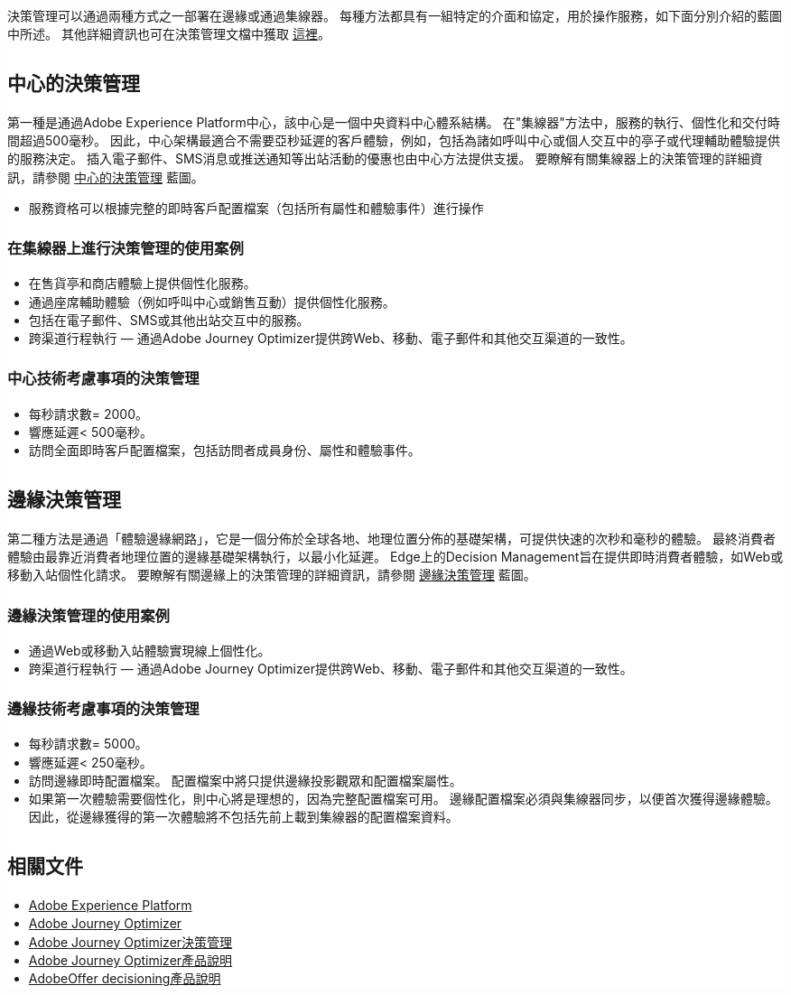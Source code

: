 決策管理可以通過兩種方式之一部署在邊緣或通過集線器。 每種方法都具有一組特定的介面和協定，用於操作服務，如下面分別介紹的藍圖中所述。 其他詳細資訊也可在決策管理文檔中獲取 [這裡](https://experienceleague.adobe.com/docs/journey-optimizer/using/offer-decisioniong/api-reference/offer-delivery-api/decisioning-vs-edge-apis.html)。

## 中心的決策管理

第一種是通過Adobe Experience Platform中心，該中心是一個中央資料中心體系結構。 在&quot;集線器&quot;方法中，服務的執行、個性化和交付時間超過500毫秒。 因此，中心架構最適合不需要亞秒延遲的客戶體驗，例如，包括為諸如呼叫中心或個人交互中的亭子或代理輔助體驗提供的服務決定。 插入電子郵件、SMS消息或推送通知等出站活動的優惠也由中心方法提供支援。 要瞭解有關集線器上的決策管理的詳細資訊，請參閱 [中心的決策管理](https://experienceleague.adobe.com/docs/blueprints-learn/architecture/customer-journeys/journey-optimizer/offer-decisioning/offers-hub.html?lang=en) 藍圖。

* 服務資格可以根據完整的即時客戶配置檔案（包括所有屬性和體驗事件）進行操作

### 在集線器上進行決策管理的使用案例

* 在售貨亭和商店體驗上提供個性化服務。
* 通過座席輔助體驗（例如呼叫中心或銷售互動）提供個性化服務。
* 包括在電子郵件、SMS或其他出站交互中的服務。
* 跨渠道行程執行 — 通過Adobe Journey Optimizer提供跨Web、移動、電子郵件和其他交互渠道的一致性。

### 中心技術考慮事項的決策管理

* 每秒請求數= 2000。
* 響應延遲&lt; 500毫秒。
* 訪問全面即時客戶配置檔案，包括訪問者成員身份、屬性和體驗事件。

## 邊緣決策管理

第二種方法是通過「體驗邊緣網路」，它是一個分佈於全球各地、地理位置分佈的基礎架構，可提供快速的次秒和毫秒的體驗。 最終消費者體驗由最靠近消費者地理位置的邊緣基礎架構執行，以最小化延遲。 Edge上的Decision Management旨在提供即時消費者體驗，如Web或移動入站個性化請求。 要瞭解有關邊緣上的決策管理的詳細資訊，請參閱 [邊緣決策管理](https://experienceleague.adobe.com/docs/blueprints-learn/architecture/customer-journeys/journey-optimizer/offer-decisioning/offers-edge.html?lang=en) 藍圖。

### 邊緣決策管理的使用案例

* 通過Web或移動入站體驗實現線上個性化。
* 跨渠道行程執行 — 通過Adobe Journey Optimizer提供跨Web、移動、電子郵件和其他交互渠道的一致性。

### 邊緣技術考慮事項的決策管理

* 每秒請求數= 5000。
* 響應延遲&lt; 250毫秒。
* 訪問邊緣即時配置檔案。 配置檔案中將只提供邊緣投影觀眾和配置檔案屬性。
* 如果第一次體驗需要個性化，則中心將是理想的，因為完整配置檔案可用。 邊緣配置檔案必須與集線器同步，以便首次獲得邊緣體驗。 因此，從邊緣獲得的第一次體驗將不包括先前上載到集線器的配置檔案資料。

## 相關文件

* [Adobe Experience Platform](https://experienceleague.adobe.com/docs/experience-platform.html)
* [Adobe Journey Optimizer](https://experienceleague.adobe.com/docs/journey-optimizer.html)
* [Adobe Journey Optimizer決策管理](https://experienceleague.adobe.com/docs/journey-optimizer/using/offer-decisioniong/get-started-decision/starting-offer-decisioning.html)
* [Adobe Journey Optimizer產品說明](https://helpx.adobe.com/legal/product-descriptions/adobe-journey-optimizer.html)
* [AdobeOffer decisioning產品說明](https://helpx.adobe.com/legal/product-descriptions/offer-decisioning-app-service.html)
